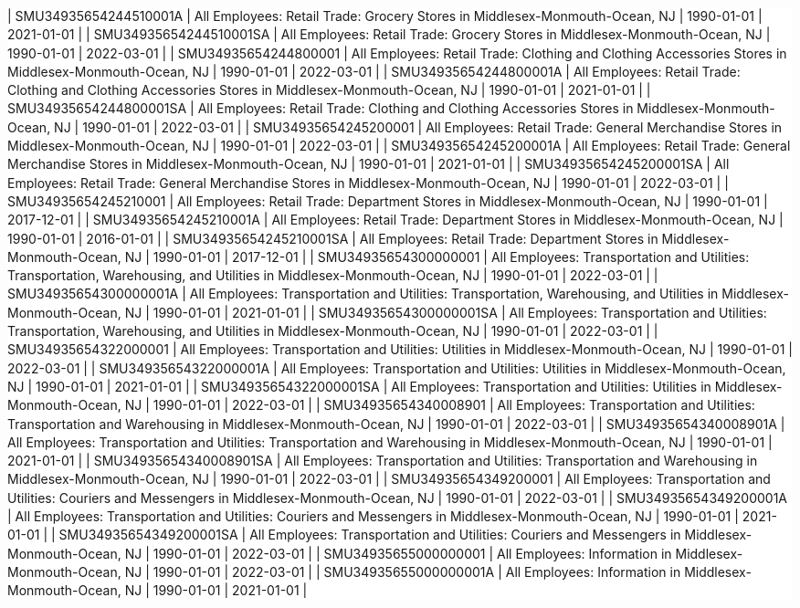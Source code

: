 | SMU34935654244510001A  | All Employees: Retail Trade: Grocery Stores in Middlesex-Monmouth-Ocean, NJ                                                                                     | 1990-01-01          | 2021-01-01        |
| SMU34935654244510001SA | All Employees: Retail Trade: Grocery Stores in Middlesex-Monmouth-Ocean, NJ                                                                                     | 1990-01-01          | 2022-03-01        |
| SMU34935654244800001   | All Employees: Retail Trade: Clothing and Clothing Accessories Stores in Middlesex-Monmouth-Ocean, NJ                                                           | 1990-01-01          | 2022-03-01        |
| SMU34935654244800001A  | All Employees: Retail Trade: Clothing and Clothing Accessories Stores in Middlesex-Monmouth-Ocean, NJ                                                           | 1990-01-01          | 2021-01-01        |
| SMU34935654244800001SA | All Employees: Retail Trade: Clothing and Clothing Accessories Stores in Middlesex-Monmouth-Ocean, NJ                                                           | 1990-01-01          | 2022-03-01        |
| SMU34935654245200001   | All Employees: Retail Trade: General Merchandise Stores in Middlesex-Monmouth-Ocean, NJ                                                                         | 1990-01-01          | 2022-03-01        |
| SMU34935654245200001A  | All Employees: Retail Trade: General Merchandise Stores in Middlesex-Monmouth-Ocean, NJ                                                                         | 1990-01-01          | 2021-01-01        |
| SMU34935654245200001SA | All Employees: Retail Trade: General Merchandise Stores in Middlesex-Monmouth-Ocean, NJ                                                                         | 1990-01-01          | 2022-03-01        |
| SMU34935654245210001   | All Employees: Retail Trade: Department Stores in Middlesex-Monmouth-Ocean, NJ                                                                                  | 1990-01-01          | 2017-12-01        |
| SMU34935654245210001A  | All Employees: Retail Trade: Department Stores in Middlesex-Monmouth-Ocean, NJ                                                                                  | 1990-01-01          | 2016-01-01        |
| SMU34935654245210001SA | All Employees: Retail Trade: Department Stores in Middlesex-Monmouth-Ocean, NJ                                                                                  | 1990-01-01          | 2017-12-01        |
| SMU34935654300000001   | All Employees: Transportation and Utilities: Transportation, Warehousing, and Utilities in Middlesex-Monmouth-Ocean, NJ                                         | 1990-01-01          | 2022-03-01        |
| SMU34935654300000001A  | All Employees: Transportation and Utilities: Transportation, Warehousing, and Utilities in Middlesex-Monmouth-Ocean, NJ                                         | 1990-01-01          | 2021-01-01        |
| SMU34935654300000001SA | All Employees: Transportation and Utilities: Transportation, Warehousing, and Utilities in Middlesex-Monmouth-Ocean, NJ                                         | 1990-01-01          | 2022-03-01        |
| SMU34935654322000001   | All Employees: Transportation and Utilities: Utilities in Middlesex-Monmouth-Ocean, NJ                                                                          | 1990-01-01          | 2022-03-01        |
| SMU34935654322000001A  | All Employees: Transportation and Utilities: Utilities in Middlesex-Monmouth-Ocean, NJ                                                                          | 1990-01-01          | 2021-01-01        |
| SMU34935654322000001SA | All Employees: Transportation and Utilities: Utilities in Middlesex-Monmouth-Ocean, NJ                                                                          | 1990-01-01          | 2022-03-01        |
| SMU34935654340008901   | All Employees: Transportation and Utilities: Transportation and Warehousing in Middlesex-Monmouth-Ocean, NJ                                                     | 1990-01-01          | 2022-03-01        |
| SMU34935654340008901A  | All Employees: Transportation and Utilities: Transportation and Warehousing in Middlesex-Monmouth-Ocean, NJ                                                     | 1990-01-01          | 2021-01-01        |
| SMU34935654340008901SA | All Employees: Transportation and Utilities: Transportation and Warehousing in Middlesex-Monmouth-Ocean, NJ                                                     | 1990-01-01          | 2022-03-01        |
| SMU34935654349200001   | All Employees: Transportation and Utilities: Couriers and Messengers in Middlesex-Monmouth-Ocean, NJ                                                            | 1990-01-01          | 2022-03-01        |
| SMU34935654349200001A  | All Employees: Transportation and Utilities: Couriers and Messengers in Middlesex-Monmouth-Ocean, NJ                                                            | 1990-01-01          | 2021-01-01        |
| SMU34935654349200001SA | All Employees: Transportation and Utilities: Couriers and Messengers in Middlesex-Monmouth-Ocean, NJ                                                            | 1990-01-01          | 2022-03-01        |
| SMU34935655000000001   | All Employees: Information in Middlesex-Monmouth-Ocean, NJ                                                                                                      | 1990-01-01          | 2022-03-01        |
| SMU34935655000000001A  | All Employees: Information in Middlesex-Monmouth-Ocean, NJ                                                                                                      | 1990-01-01          | 2021-01-01        |
